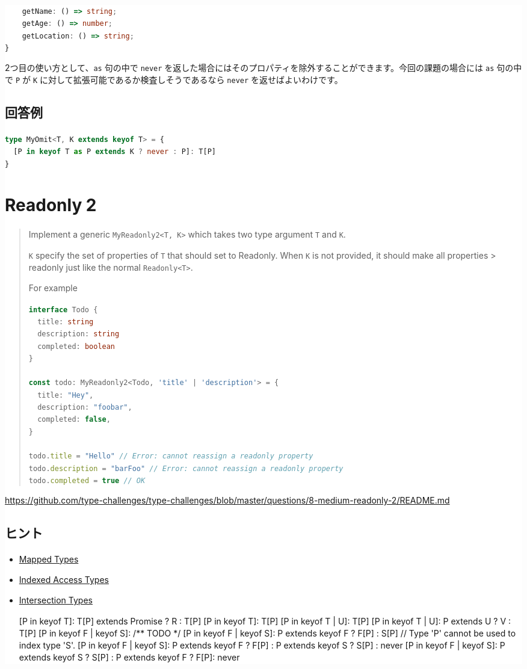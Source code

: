 ```ts
    getName: () => string;
    getAge: () => number;
    getLocation: () => string;
}
```

2つ目の使い方として、`as` 句の中で `never` を返した場合にはそのプロパティを除外することができます。今回の課題の場合には `as` 句の中で `P` が `K` に対して拡張可能であるか検査しそうであるなら `never` を返せばよいわけです。

## 回答例

```typescript
type MyOmit<T, K extends keyof T> = {
  [P in keyof T as P extends K ? never : P]: T[P]
}
```

# Readonly 2

> Implement a generic `MyReadonly2<T, K>` which takes two type argument `T` and `K`.
> 
> `K` specify the set of properties of `T` that should set to Readonly. When `K` is not provided, it should make all properties > readonly just like the normal `Readonly<T>`.
> 
> For example
> 
> ```ts
> interface Todo {
>   title: string
>   description: string
>   completed: boolean
> }
> 
> const todo: MyReadonly2<Todo, 'title' | 'description'> = {
>   title: "Hey",
>   description: "foobar",
>   completed: false,
> }
> 
> todo.title = "Hello" // Error: cannot reassign a readonly property
> todo.description = "barFoo" // Error: cannot reassign a readonly property
> todo.completed = true // OK
> ```

https://github.com/type-challenges/type-challenges/blob/master/questions/8-medium-readonly-2/README.md

## ヒント

- [Mapped Types](https://www.typescriptlang.org/docs/handbook/2/mapped-types.html)
- [Indexed Access Types](https://www.typescriptlang.org/docs/handbook/2/indexed-access-types.html)
- [Intersection Types](https://www.typescriptlang.org/docs/handbook/2/objects.html#intersection-types)


  [P in keyof T]: T[P] extends Promise<infer R> ? R : T[P]
  [P in keyof T]: T[P]
  [P in keyof T | U]: T[P]
  [P in keyof T | U]: P extends U ? V : T[P]
  [P in keyof F | keyof S]: /** TODO */
  [P in keyof F | keyof S]: P extends keyof F ? F[P] : S[P] // Type 'P' cannot be used to index type 'S'.
  [P in keyof F | keyof S]: P extends keyof F ? F[P] : P extends keyof S ? S[P] : never
  [P in keyof F | keyof S]: P extends keyof S ? S[P] : P extends keyof F ? F[P]: never